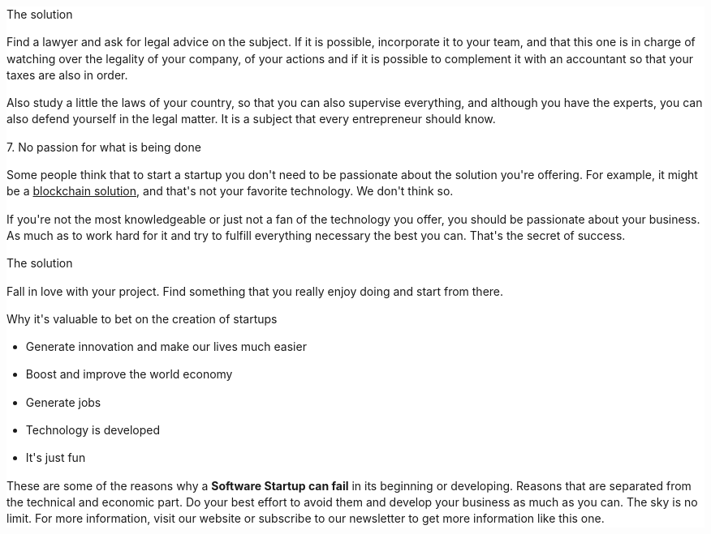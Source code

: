 <title-3>The solution</title-3>

Find a lawyer and ask for legal advice on the subject. If it is possible, incorporate it to your team, and that this one is in charge of watching over the legality of your company, of your actions and if it is possible to complement it with an accountant so that your taxes are also in order. 

Also study a little the laws of your country, so that you can also supervise everything, and although you have the experts, you can also defend yourself in the legal matter. It is a subject that every entrepreneur should know.

<title-3>7. No passion for what is being done</title-3>

Some people think that to start a startup you don't need to be passionate about the solution you're offering. For example, it might be a [blockchain solution](https://cobuildlab.com/blog/blockchain-revolution-in-business-world/), and that's not your favorite technology. We don't think so. 

If you're not the most knowledgeable or just not a fan of the technology you offer, you should be passionate about your business. As much as to work hard for it and try to fulfill everything necessary the best you can. That's the secret of success. 

<title-3>The solution</title-3>

Fall in love with your project. Find something that you really enjoy doing and start from there.

<title-2>Why it's valuable to bet on the creation of startups</title-2>

* Generate innovation and make our lives much easier

* Boost and improve the world economy

* Generate jobs

* Technology is developed

* It's just fun

These are some of the reasons why a **Software Startup can fail** in its beginning or developing. Reasons that are separated from the technical and economic part. Do your best effort to avoid them and develop your business as much as you can. The sky is no limit. For more information, visit our website or subscribe to our newsletter to get more information like this one. 

